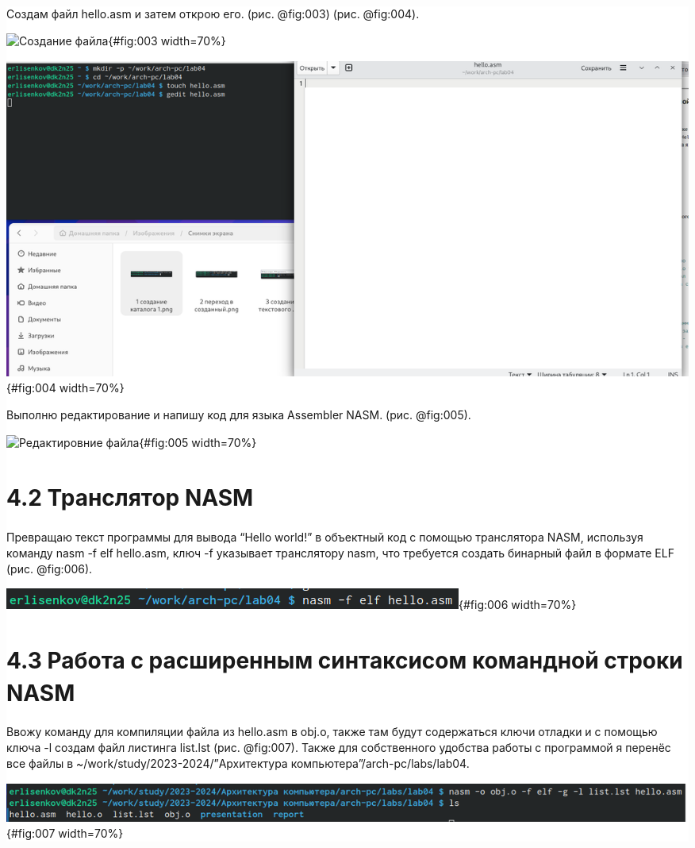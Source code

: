Создам файл hello.asm и затем открою его. (рис. @fig:003) (рис. @fig:004).

![Создание файла](image/1созданиекаталога_1.png){#fig:003 width=70%}

![Переход в файл](image/4переход.png){#fig:004 width=70%}

Выполню редактирование и напишу код для языка Assembler NASM. (рис. @fig:005).

![Редактировние файла](image/5редактирование.png){#fig:005 width=70%}

# 4.2 Транслятор NASM

Превращаю текст программы для вывода “Hello world!” в объектный код с
помощью транслятора NASM, используя команду nasm -f elf hello.asm, ключ -f
указывает транслятору nasm, что требуется создать бинарный файл в формате ELF
(рис. @fig:006).

![Компиляция текста программы](image/6компиляцияекстапрограммы.png){#fig:006 width=70%}

# 4.3 Работа с расширенным синтаксисом командной строки NASM

Ввожу команду для компиляции файла из hello.asm в obj.o, также там будут
содержаться ключи отладки и с помощью ключа -l создам файл листинга list.lst (рис. @fig:007). Также для собственного удобства работы с программой я перенёс все файлы в ~/work/study/2023-2024/”Архитектура компьютера”/arch-pc/labs/lab04.

![Компиляция текста программы](image/7компияцтек.png){#fig:007 width=70%}
